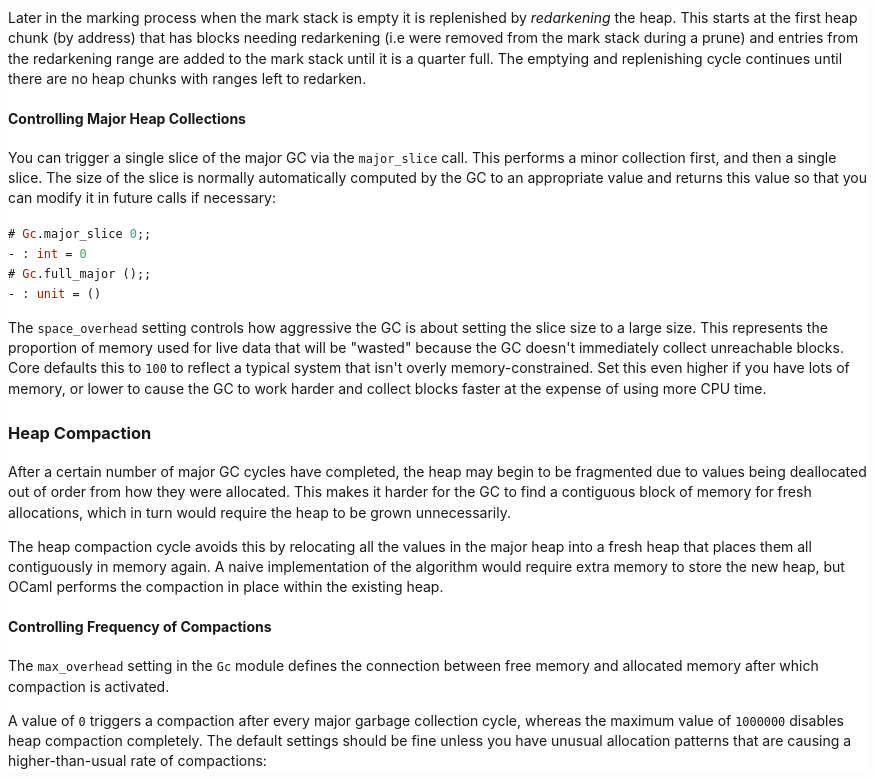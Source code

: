 Later in the marking process when the mark stack is empty it is replenished by
*redarkening* the heap. This starts at the first heap chunk (by address) that
has blocks needing redarkening (i.e were removed from the mark stack during
 a prune) and entries from the redarkening range are added to the mark stack
 until it is a quarter full. The emptying and replenishing cycle continues
until there are no heap chunks with ranges left to redarken.

#### Controlling Major Heap Collections

You can trigger a single slice of the major GC via the `major_slice` call.
This performs a minor collection first, and then a single slice. The size of
the slice is normally automatically computed by the GC to an appropriate
value and returns this value so that you can modify it in future calls if
necessary:

```ocaml env=tune
# Gc.major_slice 0;;
- : int = 0
# Gc.full_major ();;
- : unit = ()
```

The `space_overhead` setting controls how aggressive the GC is about setting
the slice size to a large size. This represents the proportion of memory used
for live data that will be "wasted" because the GC doesn't immediately
collect unreachable blocks. Core defaults this to `100` to reflect a typical
system that isn't overly memory-constrained. Set this even higher if you have
lots of memory, or lower to cause the GC to work harder and collect blocks
faster at the expense of using more CPU time.

### Heap Compaction

After a certain number of major GC cycles have completed, the heap may begin
to be fragmented due to values being deallocated out of order from how they
were allocated. This makes it harder for the GC to find a contiguous block of
memory for fresh allocations, which in turn would require the heap to be
grown unnecessarily.

The heap compaction cycle avoids this by relocating all the values in the
major heap into a fresh heap that places them all contiguously in memory
again. A naive implementation of the algorithm would require extra memory to
store the new heap, but OCaml performs the compaction in place within the
existing heap.

<div class="note">

#### Controlling Frequency of Compactions

The `max_overhead` setting in the `Gc` module defines the connection between
free memory and allocated memory after which compaction is activated.

A value of `0` triggers a compaction after every major garbage collection
cycle, whereas the maximum value of `1000000` disables heap compaction
completely. The default settings should be fine unless you have unusual
allocation patterns that are causing a higher-than-usual rate of compactions:
</div>
